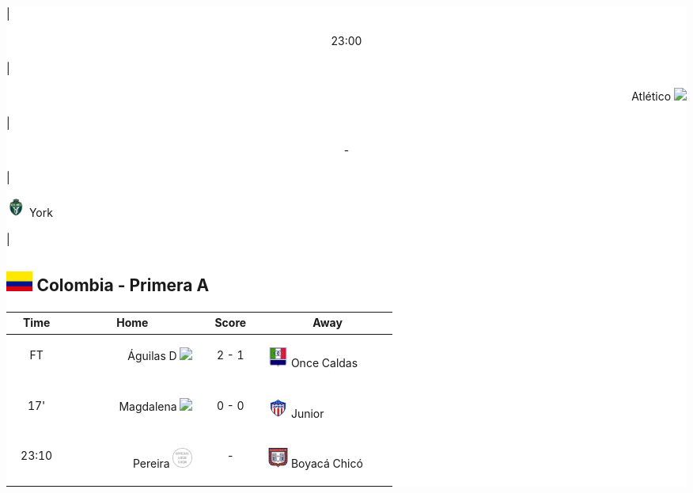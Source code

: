 | <p align="center">23:00</p> | <p align="right">Atlético <img src="/static/logos/Atlético Ottawa.png" height="25px"></p> | <p align="center">-</p> | <p align="left"><img src="/static/logos/York United FC.png" height="25px"> York</p> |
</div>


## <img src="/static/logos/Colombia-Primera A.png" height="25px"> Colombia - Primera A

<div align="center">

&emsp;Time&emsp; | &emsp;&emsp;&emsp;&emsp;Home&emsp;&emsp;&emsp;&emsp; | &emsp;Score&emsp; | &emsp;&emsp;&emsp;&emsp;Away&emsp;&emsp;&emsp;&emsp; |
| ------------ | ------------ | ------------ | ------------ |
| <p align="center">FT</p> | <p align="right">Águilas D <img src="/static/logos/Águilas Doradas.png" height="25px"></p> | <p align="center">2 - 1</p> | <p align="left"><img src="/static/logos/Once Caldas SA.png" height="25px"> Once Caldas</p> |
| <p align="center">17'</p> | <p align="right">Magdalena <img src="/static/logos/AD Unión Magdalena.png" height="25px"></p> | <p align="center">0 - 0</p> | <p align="left"><img src="/static/logos/CD Popular Junior FC SA.png" height="25px"> Junior</p> |
| <p align="center">23:10</p> | <p align="right">Pereira <img src="/static/logos/Deportivo Pereira FC.png" height="25px"></p> | <p align="center">-</p> | <p align="left"><img src="/static/logos/Deportivo Boyacá Chicó FC SA.png" height="25px"> Boyacá Chicó</p> |
</div>
